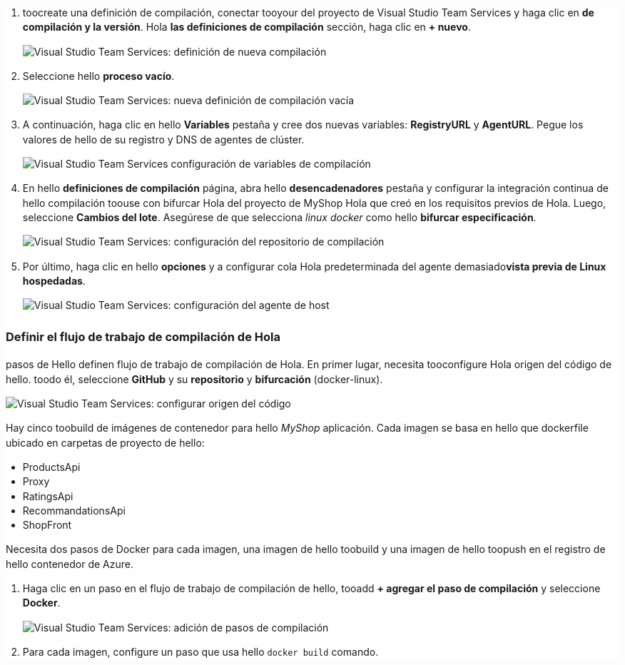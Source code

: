 1. toocreate una definición de compilación, conectar tooyour del proyecto de Visual Studio Team Services y haga clic en **de compilación y la versión**. Hola **las definiciones de compilación** sección, haga clic en **+ nuevo**. 

    ![Visual Studio Team Services: definición de nueva compilación](./media/container-service-docker-swarm-mode-setup-ci-cd-acs-engine/create-build-vsts.PNG)

2. Seleccione hello **proceso vacío**.

    ![Visual Studio Team Services: nueva definición de compilación vacía](./media/container-service-docker-swarm-mode-setup-ci-cd-acs-engine/create-empty-build-vsts.PNG)

4. A continuación, haga clic en hello **Variables** pestaña y cree dos nuevas variables: **RegistryURL** y **AgentURL**. Pegue los valores de hello de su registro y DNS de agentes de clúster.

    ![Visual Studio Team Services configuración de variables de compilación](./media/container-service-docker-swarm-mode-setup-ci-cd-acs-engine/vsts-build-variables.png)

5. En hello **definiciones de compilación** página, abra hello **desencadenadores** pestaña y configurar la integración continua de hello compilación toouse con bifurcar Hola del proyecto de MyShop Hola que creó en los requisitos previos de Hola. Luego, seleccione **Cambios del lote**. Asegúrese de que selecciona *linux docker* como hello **bifurcar especificación**.

    ![Visual Studio Team Services: configuración del repositorio de compilación](./media/container-service-docker-swarm-mode-setup-ci-cd-acs-engine/vsts-github-repo-conf.PNG)


6. Por último, haga clic en hello **opciones** y a configurar cola Hola predeterminada del agente demasiado**vista previa de Linux hospedadas**.

    ![Visual Studio Team Services: configuración del agente de host](./media/container-service-docker-swarm-mode-setup-ci-cd-acs-engine/vsts-build-agent.png)

### <a name="define-hello-build-workflow"></a>Definir el flujo de trabajo de compilación de Hola
pasos de Hello definen flujo de trabajo de compilación de Hola. En primer lugar, necesita tooconfigure Hola origen del código de hello. toodo él, seleccione **GitHub** y su **repositorio** y **bifurcación** (docker-linux).

![Visual Studio Team Services: configurar origen del código](./media/container-service-docker-swarm-mode-setup-ci-cd-acs-engine/vsts-source-code.png)

Hay cinco toobuild de imágenes de contenedor para hello *MyShop* aplicación. Cada imagen se basa en hello que dockerfile ubicado en carpetas de proyecto de hello:

* ProductsApi
* Proxy
* RatingsApi
* RecommandationsApi
* ShopFront

Necesita dos pasos de Docker para cada imagen, una imagen de hello toobuild y una imagen de hello toopush en el registro de hello contenedor de Azure. 

1. Haga clic en un paso en el flujo de trabajo de compilación de hello, tooadd **+ agregar el paso de compilación** y seleccione **Docker**.

    ![Visual Studio Team Services: adición de pasos de compilación](./media/container-service-docker-swarm-mode-setup-ci-cd-acs-engine/vsts-build-add-task.png)

2. Para cada imagen, configure un paso que usa hello `docker build` comando.

